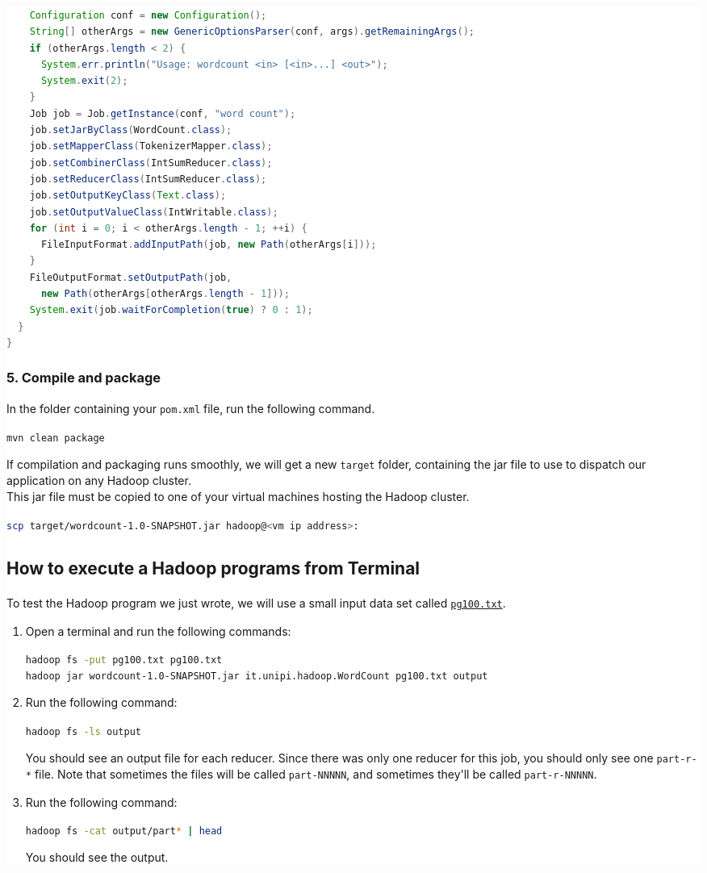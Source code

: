 ```java
    Configuration conf = new Configuration();
    String[] otherArgs = new GenericOptionsParser(conf, args).getRemainingArgs();
    if (otherArgs.length < 2) {
      System.err.println("Usage: wordcount <in> [<in>...] <out>");
      System.exit(2);
    }
    Job job = Job.getInstance(conf, "word count");
    job.setJarByClass(WordCount.class);
    job.setMapperClass(TokenizerMapper.class);
    job.setCombinerClass(IntSumReducer.class);
    job.setReducerClass(IntSumReducer.class);
    job.setOutputKeyClass(Text.class);
    job.setOutputValueClass(IntWritable.class);
    for (int i = 0; i < otherArgs.length - 1; ++i) {
      FileInputFormat.addInputPath(job, new Path(otherArgs[i]));
    }
    FileOutputFormat.setOutputPath(job,
      new Path(otherArgs[otherArgs.length - 1]));
    System.exit(job.waitForCompletion(true) ? 0 : 1);
  }
}
```

### 5. Compile and package

In the folder containing your `pom.xml` file, run the following command.
```bash
mvn clean package
```
If compilation and packaging runs smoothly, we will get a new `target` folder, containing the jar file to use to dispatch our application on any Hadoop cluster.<br>
This jar file must be copied to one of your virtual machines hosting the Hadoop cluster.
```bash
scp target/wordcount-1.0-SNAPSHOT.jar hadoop@<vm ip address>:
```

## <a name="s_run"></a> How to execute a Hadoop programs from Terminal

To test the Hadoop program we just wrote, we will use a small input data set called [`pg100.txt`](../data/pg100.txt).

1. Open a terminal and run the following commands:
    ```bash
    hadoop fs -put pg100.txt pg100.txt
    hadoop jar wordcount-1.0-SNAPSHOT.jar it.unipi.hadoop.WordCount pg100.txt output
    ```

2. Run the following command:
    ```bash
    hadoop fs -ls output
    ```
    You should see an output file for each reducer. Since there was only one reducer for this job, you should only see one `part-r-*` file. Note that sometimes the files will be called `part-NNNNN`, and sometimes they'll be called `part-r-NNNNN`.

3. Run the following command:
    ```bash
    hadoop fs -cat output/part* | head
    ```
    You should see the output.
